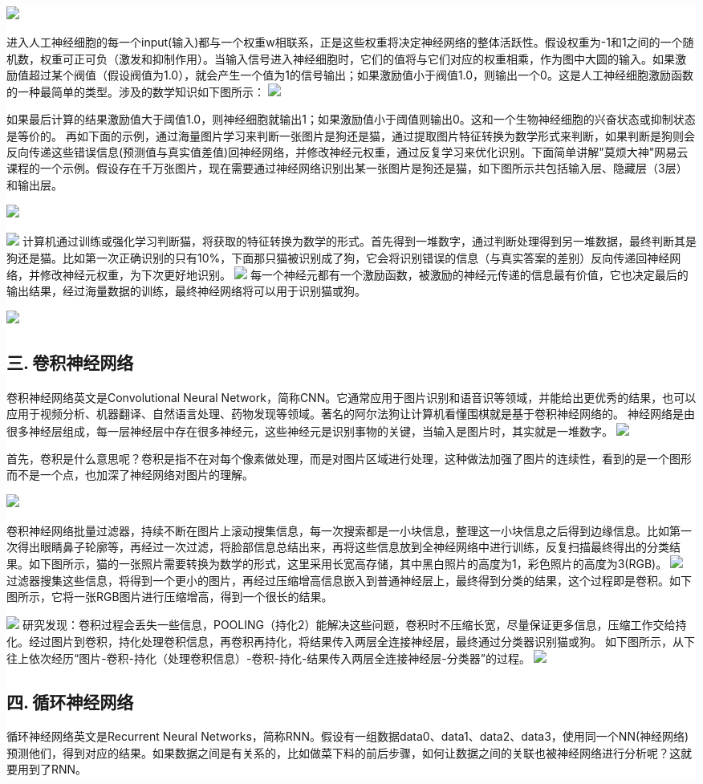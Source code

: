 ![](https://img-blog.csdn.net/20180529173610278?watermark/2/text/aHR0cHM6Ly9ibG9nLmNzZG4ubmV0L0Vhc3Rtb3VudA==/font/5a6L5L2T/fontsize/400/fill/I0JBQkFCMA==/dissolve/70)

进入人工神经细胞的每一个input(输入)都与一个权重w相联系，正是这些权重将决定神经网络的整体活跃性。假设权重为-1和1之间的一个随机数，权重可正可负（激发和抑制作用）。当输入信号进入神经细胞时，它们的值将与它们对应的权重相乘，作为图中大圆的输入。如果激励值超过某个阀值（假设阀值为1.0），就会产生一个值为1的信号输出；如果激励值小于阀值1.0，则输出一个0。这是人工神经细胞激励函数的一种最简单的类型。涉及的数学知识如下图所示：
![](https://img-blog.csdn.net/20151103033932054)

如果最后计算的结果激励值大于阈值1.0，则神经细胞就输出1；如果激励值小于阈值则输出0。这和一个生物神经细胞的兴奋状态或抑制状态是等价的。
再如下面的示例，通过海量图片学习来判断一张图片是狗还是猫，通过提取图片特征转换为数学形式来判断，如果判断是狗则会反向传递这些错误信息(预测值与真实值差值)回神经网络，并修改神经元权重，通过反复学习来优化识别。下面简单讲解"莫烦大神"网易云课程的一个示例。假设存在千万张图片，现在需要通过神经网络识别出某一张图片是狗还是猫，如下图所示共包括输入层、隐藏层（3层）和输出层。

![](https://img-blog.csdn.net/20180518140713902)

![](https://img-blog.csdn.net/20180518141122300)
计算机通过训练或强化学习判断猫，将获取的特征转换为数学的形式。首先得到一堆数字，通过判断处理得到另一堆数据，最终判断其是狗还是猫。比如第一次正确识别的只有10%，下面那只猫被识别成了狗，它会将识别错误的信息（与真实答案的差别）反向传递回神经网络，并修改神经元权重，为下次更好地识别。
![](https://img-blog.csdn.net/2018051814115340)
每一个神经元都有一个激励函数，被激励的神经元传递的信息最有价值，它也决定最后的输出结果，经过海量数据的训练，最终神经网络将可以用于识别猫或狗。

![](https://img-blog.csdn.net/20180518141209994)


## 三. 卷积神经网络
卷积神经网络英文是Convolutional Neural Network，简称CNN。它通常应用于图片识别和语音识等领域，并能给出更优秀的结果，也可以应用于视频分析、机器翻译、自然语言处理、药物发现等领域。著名的阿尔法狗让计算机看懂围棋就是基于卷积神经网络的。
神经网络是由很多神经层组成，每一层神经层中存在很多神经元，这些神经元是识别事物的关键，当输入是图片时，其实就是一堆数字。
![](https://img-blog.csdn.net/20180529174325791)

首先，卷积是什么意思呢？卷积是指不在对每个像素做处理，而是对图片区域进行处理，这种做法加强了图片的连续性，看到的是一个图形而不是一个点，也加深了神经网络对图片的理解。

![](https://img-blog.csdn.net/20180529235515181)

卷积神经网络批量过滤器，持续不断在图片上滚动搜集信息，每一次搜索都是一小块信息，整理这一小块信息之后得到边缘信息。比如第一次得出眼睛鼻子轮廓等，再经过一次过滤，将脸部信息总结出来，再将这些信息放到全神经网络中进行训练，反复扫描最终得出的分类结果。如下图所示，猫的一张照片需要转换为数学的形式，这里采用长宽高存储，其中黑白照片的高度为1，彩色照片的高度为3(RGB)。
![](https://img-blog.csdn.net/2018052923580067)
过滤器搜集这些信息，将得到一个更小的图片，再经过压缩增高信息嵌入到普通神经层上，最终得到分类的结果，这个过程即是卷积。如下图所示，它将一张RGB图片进行压缩增高，得到一个很长的结果。

![](https://img-blog.csdn.net/20180530001106420)
研究发现：卷积过程会丢失一些信息，POOLING（持化2）能解决这些问题，卷积时不压缩长宽，尽量保证更多信息，压缩工作交给持化。经过图片到卷积，持化处理卷积信息，再卷积再持化，将结果传入两层全连接神经层，最终通过分类器识别猫或狗。
如下图所示，从下往上依次经历“图片-卷积-持化（处理卷积信息）-卷积-持化-结果传入两层全连接神经层-分类器”的过程。
![](https://img-blog.csdn.net/20180530001321707)



## 四. 循环神经网络
循环神经网络英文是Recurrent Neural Networks，简称RNN。假设有一组数据data0、data1、data2、data3，使用同一个NN(神经网络)预测他们，得到对应的结果。如果数据之间是有关系的，比如做菜下料的前后步骤，如何让数据之间的关联也被神经网络进行分析呢？这就要用到了RNN。
